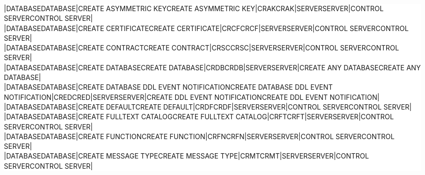 |<span data-ttu-id="dcb8e-531">DATABASE</span><span class="sxs-lookup"><span data-stu-id="dcb8e-531">DATABASE</span></span>|<span data-ttu-id="dcb8e-532">CREATE ASYMMETRIC KEY</span><span class="sxs-lookup"><span data-stu-id="dcb8e-532">CREATE ASYMMETRIC KEY</span></span>|<span data-ttu-id="dcb8e-533">CRAK</span><span class="sxs-lookup"><span data-stu-id="dcb8e-533">CRAK</span></span>|<span data-ttu-id="dcb8e-534">SERVER</span><span class="sxs-lookup"><span data-stu-id="dcb8e-534">SERVER</span></span>|<span data-ttu-id="dcb8e-535">CONTROL SERVER</span><span class="sxs-lookup"><span data-stu-id="dcb8e-535">CONTROL SERVER</span></span>|  
|<span data-ttu-id="dcb8e-536">DATABASE</span><span class="sxs-lookup"><span data-stu-id="dcb8e-536">DATABASE</span></span>|<span data-ttu-id="dcb8e-537">CREATE CERTIFICATE</span><span class="sxs-lookup"><span data-stu-id="dcb8e-537">CREATE CERTIFICATE</span></span>|<span data-ttu-id="dcb8e-538">CRCF</span><span class="sxs-lookup"><span data-stu-id="dcb8e-538">CRCF</span></span>|<span data-ttu-id="dcb8e-539">SERVER</span><span class="sxs-lookup"><span data-stu-id="dcb8e-539">SERVER</span></span>|<span data-ttu-id="dcb8e-540">CONTROL SERVER</span><span class="sxs-lookup"><span data-stu-id="dcb8e-540">CONTROL SERVER</span></span>|  
|<span data-ttu-id="dcb8e-541">DATABASE</span><span class="sxs-lookup"><span data-stu-id="dcb8e-541">DATABASE</span></span>|<span data-ttu-id="dcb8e-542">CREATE CONTRACT</span><span class="sxs-lookup"><span data-stu-id="dcb8e-542">CREATE CONTRACT</span></span>|<span data-ttu-id="dcb8e-543">CRSC</span><span class="sxs-lookup"><span data-stu-id="dcb8e-543">CRSC</span></span>|<span data-ttu-id="dcb8e-544">SERVER</span><span class="sxs-lookup"><span data-stu-id="dcb8e-544">SERVER</span></span>|<span data-ttu-id="dcb8e-545">CONTROL SERVER</span><span class="sxs-lookup"><span data-stu-id="dcb8e-545">CONTROL SERVER</span></span>|  
|<span data-ttu-id="dcb8e-546">DATABASE</span><span class="sxs-lookup"><span data-stu-id="dcb8e-546">DATABASE</span></span>|<span data-ttu-id="dcb8e-547">CREATE DATABASE</span><span class="sxs-lookup"><span data-stu-id="dcb8e-547">CREATE DATABASE</span></span>|<span data-ttu-id="dcb8e-548">CRDB</span><span class="sxs-lookup"><span data-stu-id="dcb8e-548">CRDB</span></span>|<span data-ttu-id="dcb8e-549">SERVER</span><span class="sxs-lookup"><span data-stu-id="dcb8e-549">SERVER</span></span>|<span data-ttu-id="dcb8e-550">CREATE ANY DATABASE</span><span class="sxs-lookup"><span data-stu-id="dcb8e-550">CREATE ANY DATABASE</span></span>|  
|<span data-ttu-id="dcb8e-551">DATABASE</span><span class="sxs-lookup"><span data-stu-id="dcb8e-551">DATABASE</span></span>|<span data-ttu-id="dcb8e-552">CREATE DATABASE DDL EVENT NOTIFICATION</span><span class="sxs-lookup"><span data-stu-id="dcb8e-552">CREATE DATABASE DDL EVENT NOTIFICATION</span></span>|<span data-ttu-id="dcb8e-553">CRED</span><span class="sxs-lookup"><span data-stu-id="dcb8e-553">CRED</span></span>|<span data-ttu-id="dcb8e-554">SERVER</span><span class="sxs-lookup"><span data-stu-id="dcb8e-554">SERVER</span></span>|<span data-ttu-id="dcb8e-555">CREATE DDL EVENT NOTIFICATION</span><span class="sxs-lookup"><span data-stu-id="dcb8e-555">CREATE DDL EVENT NOTIFICATION</span></span>|  
|<span data-ttu-id="dcb8e-556">DATABASE</span><span class="sxs-lookup"><span data-stu-id="dcb8e-556">DATABASE</span></span>|<span data-ttu-id="dcb8e-557">CREATE DEFAULT</span><span class="sxs-lookup"><span data-stu-id="dcb8e-557">CREATE DEFAULT</span></span>|<span data-ttu-id="dcb8e-558">CRDF</span><span class="sxs-lookup"><span data-stu-id="dcb8e-558">CRDF</span></span>|<span data-ttu-id="dcb8e-559">SERVER</span><span class="sxs-lookup"><span data-stu-id="dcb8e-559">SERVER</span></span>|<span data-ttu-id="dcb8e-560">CONTROL SERVER</span><span class="sxs-lookup"><span data-stu-id="dcb8e-560">CONTROL SERVER</span></span>|  
|<span data-ttu-id="dcb8e-561">DATABASE</span><span class="sxs-lookup"><span data-stu-id="dcb8e-561">DATABASE</span></span>|<span data-ttu-id="dcb8e-562">CREATE FULLTEXT CATALOG</span><span class="sxs-lookup"><span data-stu-id="dcb8e-562">CREATE FULLTEXT CATALOG</span></span>|<span data-ttu-id="dcb8e-563">CRFT</span><span class="sxs-lookup"><span data-stu-id="dcb8e-563">CRFT</span></span>|<span data-ttu-id="dcb8e-564">SERVER</span><span class="sxs-lookup"><span data-stu-id="dcb8e-564">SERVER</span></span>|<span data-ttu-id="dcb8e-565">CONTROL SERVER</span><span class="sxs-lookup"><span data-stu-id="dcb8e-565">CONTROL SERVER</span></span>|  
|<span data-ttu-id="dcb8e-566">DATABASE</span><span class="sxs-lookup"><span data-stu-id="dcb8e-566">DATABASE</span></span>|<span data-ttu-id="dcb8e-567">CREATE FUNCTION</span><span class="sxs-lookup"><span data-stu-id="dcb8e-567">CREATE FUNCTION</span></span>|<span data-ttu-id="dcb8e-568">CRFN</span><span class="sxs-lookup"><span data-stu-id="dcb8e-568">CRFN</span></span>|<span data-ttu-id="dcb8e-569">SERVER</span><span class="sxs-lookup"><span data-stu-id="dcb8e-569">SERVER</span></span>|<span data-ttu-id="dcb8e-570">CONTROL SERVER</span><span class="sxs-lookup"><span data-stu-id="dcb8e-570">CONTROL SERVER</span></span>|  
|<span data-ttu-id="dcb8e-571">DATABASE</span><span class="sxs-lookup"><span data-stu-id="dcb8e-571">DATABASE</span></span>|<span data-ttu-id="dcb8e-572">CREATE MESSAGE TYPE</span><span class="sxs-lookup"><span data-stu-id="dcb8e-572">CREATE MESSAGE TYPE</span></span>|<span data-ttu-id="dcb8e-573">CRMT</span><span class="sxs-lookup"><span data-stu-id="dcb8e-573">CRMT</span></span>|<span data-ttu-id="dcb8e-574">SERVER</span><span class="sxs-lookup"><span data-stu-id="dcb8e-574">SERVER</span></span>|<span data-ttu-id="dcb8e-575">CONTROL SERVER</span><span class="sxs-lookup"><span data-stu-id="dcb8e-575">CONTROL SERVER</span></span>|  